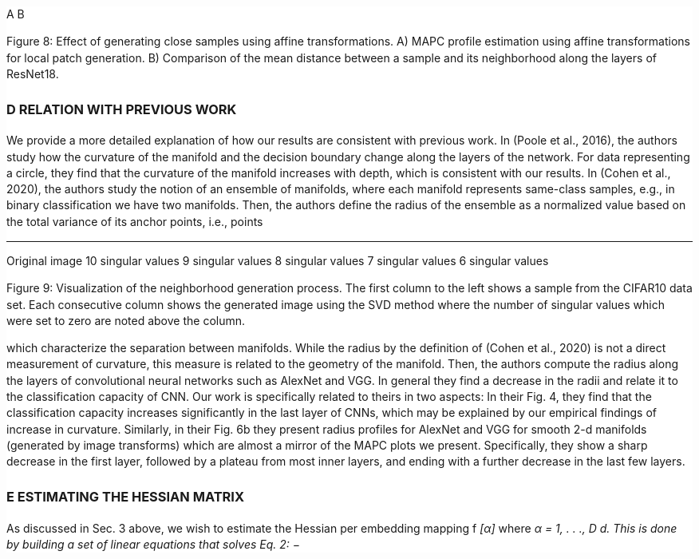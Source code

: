 A B

Figure 8: Effect of generating close samples using affine transformations. A) MAPC profile
estimation using affine transformations for local patch generation. B) Comparison of the mean
distance between a sample and its neighborhood along the layers of ResNet18.

### D RELATION WITH PREVIOUS WORK

We provide a more detailed explanation of how our results are consistent with previous work.
In (Poole et al., 2016), the authors study how the curvature of the manifold and the decision boundary
change along the layers of the network. For data representing a circle, they find that the curvature of
the manifold increases with depth, which is consistent with our results. In (Cohen et al., 2020), the
authors study the notion of an ensemble of manifolds, where each manifold represents same-class
samples, e.g., in binary classification we have two manifolds. Then, the authors define the radius
of the ensemble as a normalized value based on the total variance of its anchor points, i.e., points


-----

Original image 10 singular values 9 singular values 8 singular values 7 singular values 6 singular values

Figure 9: Visualization of the neighborhood generation process. The first column to the left
shows a sample from the CIFAR10 data set. Each consecutive column shows the generated image
using the SVD method where the number of singular values which were set to zero are noted above
the column.

which characterize the separation between manifolds. While the radius by the definition of (Cohen
et al., 2020) is not a direct measurement of curvature, this measure is related to the geometry of the
manifold. Then, the authors compute the radius along the layers of convolutional neural networks
such as AlexNet and VGG. In general they find a decrease in the radii and relate it to the classification capacity of CNN. Our work is specifically related to theirs in two aspects: In their Fig. 4, they
find that the classification capacity increases significantly in the last layer of CNNs, which may be
explained by our empirical findings of increase in curvature. Similarly, in their Fig. 6b they present
radius profiles for AlexNet and VGG for smooth 2-d manifolds (generated by image transforms)
which are almost a mirror of the MAPC plots we present. Specifically, they show a sharp decrease
in the first layer, followed by a plateau from most inner layers, and ending with a further decrease in
the last few layers.

### E ESTIMATING THE HESSIAN MATRIX

As discussed in Sec. 3 above, we wish to estimate the Hessian per embedding mapping f _[α]_ where
_α = 1, . . ., D_ _d. This is done by building a set of linear equations that solves Eq. 2:_
_−_
